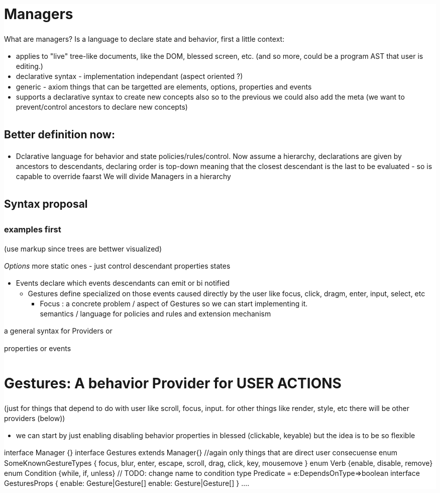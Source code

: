 # Managers  

What are managers?
Is a language to declare state and behavior, first a little context: 

 * applies to "live" tree-like documents, like the DOM, blessed screen, etc. (and so more, could be a program AST that user is editing.)
 * declarative syntax - implementation independant (aspect oriented ?)
 * generic - axiom things that can be targetted are elements, options, properties and events
 * supports a declarative syntax to create new concepts also so to the previous we could also add the meta (we want to prevent/control ancestors to declare new concepts)

## Better definition now:

 * Dclarative language for  behavior and state policies/rules/control. Now assume a hierarchy, declarations are given by ancestors to descendants, declaring order is top-down
meaning that the closest descendant is the last to be evaluated - so is capable to override faarst
We will divide Managers in a hierarchy

## Syntax proposal

### examples first

(use markup since trees are bettwer visualized)


 *Options* more static ones - just control descendant properties states
 * Events  declare which events descendants can emit or bi notified
   * Gestures define specialized on those events caused directly by the user like focus, click, dragm, enter, input, select, etc
     * Focus : a concrete problem / aspect of Gestures so we can start implementing it.  
   semantics / language for policies and rules  and extension mechanism


a general syntax for Providers or 

  properties or events
# Gestures: A behavior Provider for USER ACTIONS

(just for things that depend  to do with user like scroll, focus, input. for other things like render, style, etc there will be other providers (below))

  * we can start by just enabling disabling behavior properties in blessed (clickable, keyable) but the idea is to be so flexible

interface Manager {}
interface Gestures extends Manager{}
<Gestures name="focus" verb={enable} condition="while" predicate={}>
//again only things that are direct user consecuense
enum SomeKnownGestureTypes { focus, blur, enter, escape, scroll, drag, click, key, mousemove }
enum Verb {enable, disable, remove}
enum Condition {while, if, unless} // TODO: change name to condition
type Predicate = e:DependsOnType=>boolean
interface GesturesProps {
enable: Gesture|Gesture[] 
enable: Gesture|Gesture[] 
}
....
